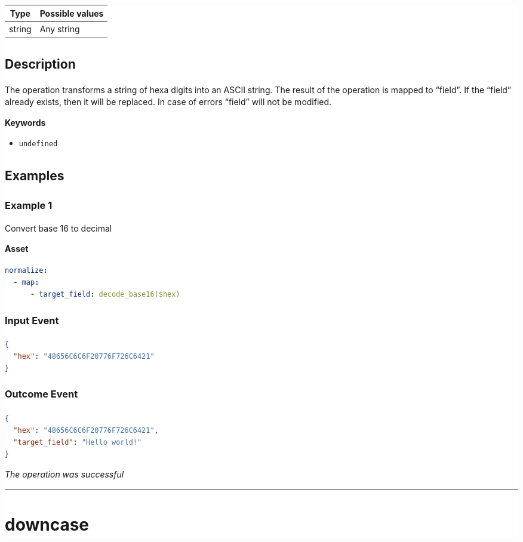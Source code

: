 | Type | Possible values |
| ---- | --------------- |
| string | Any string |


## Description

The operation transforms a string of hexa digits into an ASCII string. The result of the operation is mapped to “field”.
If the “field” already exists, then it will be replaced. In case of errors “field” will not be modified.


**Keywords**

- `undefined` 

## Examples

### Example 1

Convert base 16 to decimal

**Asset**

```yaml
normalize:
  - map:
      - target_field: decode_base16($hex)
```

### Input Event

```json
{
  "hex": "48656C6C6F20776F726C6421"
}
```

### Outcome Event

```json
{
  "hex": "48656C6C6F20776F726C6421",
  "target_field": "Hello world!"
}
```

*The operation was successful*



---
# downcase

